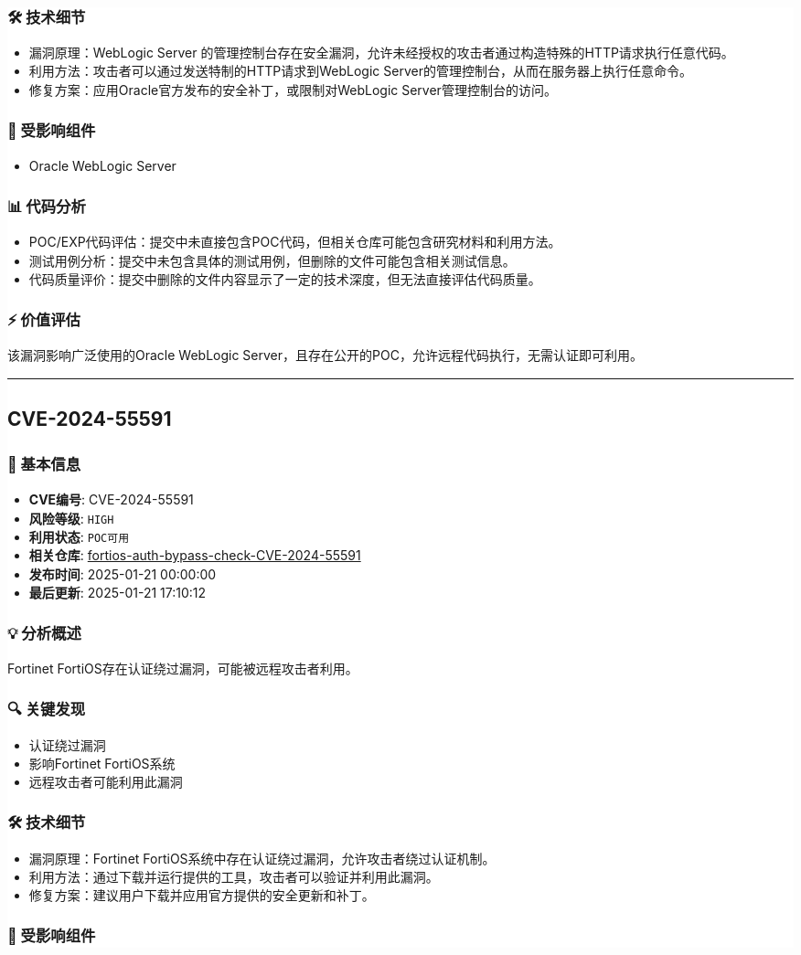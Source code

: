 ### 🛠️ 技术细节

- 漏洞原理：WebLogic Server 的管理控制台存在安全漏洞，允许未经授权的攻击者通过构造特殊的HTTP请求执行任意代码。
- 利用方法：攻击者可以通过发送特制的HTTP请求到WebLogic Server的管理控制台，从而在服务器上执行任意命令。
- 修复方案：应用Oracle官方发布的安全补丁，或限制对WebLogic Server管理控制台的访问。

### 🎯 受影响组件

- Oracle WebLogic Server

### 📊 代码分析

- POC/EXP代码评估：提交中未直接包含POC代码，但相关仓库可能包含研究材料和利用方法。
- 测试用例分析：提交中未包含具体的测试用例，但删除的文件可能包含相关测试信息。
- 代码质量评价：提交中删除的文件内容显示了一定的技术深度，但无法直接评估代码质量。

### ⚡ 价值评估

该漏洞影响广泛使用的Oracle WebLogic Server，且存在公开的POC，允许远程代码执行，无需认证即可利用。

---

## CVE-2024-55591

### 📌 基本信息

- **CVE编号**: CVE-2024-55591
- **风险等级**: `HIGH`
- **利用状态**: `POC可用`
- **相关仓库**: [fortios-auth-bypass-check-CVE-2024-55591](https://github.com/souzatyler/fortios-auth-bypass-check-CVE-2024-55591)
- **发布时间**: 2025-01-21 00:00:00
- **最后更新**: 2025-01-21 17:10:12

### 💡 分析概述

Fortinet FortiOS存在认证绕过漏洞，可能被远程攻击者利用。

### 🔍 关键发现

- 认证绕过漏洞
- 影响Fortinet FortiOS系统
- 远程攻击者可能利用此漏洞

### 🛠️ 技术细节

- 漏洞原理：Fortinet FortiOS系统中存在认证绕过漏洞，允许攻击者绕过认证机制。
- 利用方法：通过下载并运行提供的工具，攻击者可以验证并利用此漏洞。
- 修复方案：建议用户下载并应用官方提供的安全更新和补丁。

### 🎯 受影响组件
